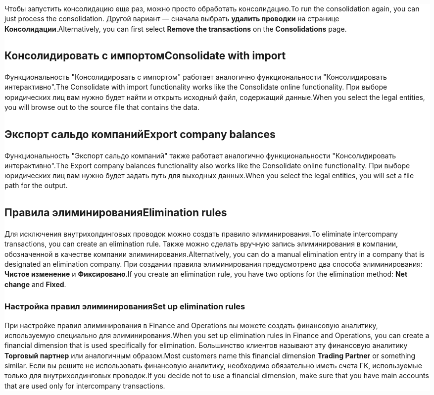 <span data-ttu-id="1c8dc-178">Чтобы запустить консолидацию еще раз, можно просто обработать консолидацию.</span><span class="sxs-lookup"><span data-stu-id="1c8dc-178">To run the consolidation again, you can just process the consolidation.</span></span> <span data-ttu-id="1c8dc-179">Другой вариант — сначала выбрать **удалить проводки** на странице **Консолидации**.</span><span class="sxs-lookup"><span data-stu-id="1c8dc-179">Alternatively, you can first select **Remove the transactions** on the **Consolidations** page.</span></span>

## <a name="consolidate-with-import"></a><span data-ttu-id="1c8dc-180">Консолидировать с импортом</span><span class="sxs-lookup"><span data-stu-id="1c8dc-180">Consolidate with import</span></span>
<span data-ttu-id="1c8dc-181">Функциональность "Консолидировать с импортом" работает аналогично функциональности "Консолидировать интерактивно".</span><span class="sxs-lookup"><span data-stu-id="1c8dc-181">The Consolidate with import functionality works like the Consolidate online functionality.</span></span> <span data-ttu-id="1c8dc-182">При выборе юридических лиц вам нужно будет найти и открыть исходный файл, содержащий данные.</span><span class="sxs-lookup"><span data-stu-id="1c8dc-182">When you select the legal entities, you will browse out to the source file that contains the data.</span></span>

## <a name="export-company-balances"></a><span data-ttu-id="1c8dc-183">Экспорт сальдо компаний</span><span class="sxs-lookup"><span data-stu-id="1c8dc-183">Export company balances</span></span>
<span data-ttu-id="1c8dc-184">Функциональность "Экспорт сальдо компаний" также работает аналогично функциональности "Консолидировать интерактивно".</span><span class="sxs-lookup"><span data-stu-id="1c8dc-184">The Export company balances functionality also works like the Consolidate online functionality.</span></span> <span data-ttu-id="1c8dc-185">При выборе юридических лиц вам нужно будет задать путь для выходных данных.</span><span class="sxs-lookup"><span data-stu-id="1c8dc-185">When you select the legal entities, you will set a file path for the output.</span></span>

## <a name="elimination-rules"></a><span data-ttu-id="1c8dc-186">Правила элиминирования</span><span class="sxs-lookup"><span data-stu-id="1c8dc-186">Elimination rules</span></span>
<span data-ttu-id="1c8dc-187">Для исключения внутрихолдинговых проводок можно создать правило элиминирования.</span><span class="sxs-lookup"><span data-stu-id="1c8dc-187">To eliminate intercompany transactions, you can create an elimination rule.</span></span> <span data-ttu-id="1c8dc-188">Также можно сделать вручную запись элиминирования в компании, обозначенной в качестве компании элиминирования.</span><span class="sxs-lookup"><span data-stu-id="1c8dc-188">Alternatively, you can do a manual elimination entry in a company that is designated an elimination company.</span></span> <span data-ttu-id="1c8dc-189">При создании правила элиминирования предусмотрено два способа элиминирования: **Чистое изменение** и **Фиксировано**.</span><span class="sxs-lookup"><span data-stu-id="1c8dc-189">If you create an elimination rule, you have two options for the elimination method: **Net change** and **Fixed**.</span></span>

### <a name="set-up-elimination-rules"></a><span data-ttu-id="1c8dc-190">Настройка правил элиминирования</span><span class="sxs-lookup"><span data-stu-id="1c8dc-190">Set up elimination rules</span></span>
<span data-ttu-id="1c8dc-191">При настройке правил элиминирования в Finance and Operations вы можете создать финансовую аналитику, используемую специально для элиминирования.</span><span class="sxs-lookup"><span data-stu-id="1c8dc-191">When you set up elimination rules in Finance and Operations, you can create a financial dimension that is used specifically for elimination.</span></span> <span data-ttu-id="1c8dc-192">Большинство клиентов называют эту финансовую аналитику **Торговый партнер** или аналогичным образом.</span><span class="sxs-lookup"><span data-stu-id="1c8dc-192">Most customers name this financial dimension **Trading Partner** or something similar.</span></span> <span data-ttu-id="1c8dc-193">Если вы решите не использовать финансовую аналитику, необходимо обязательно иметь счета ГК, используемые только для внутрихолдинговых проводок.</span><span class="sxs-lookup"><span data-stu-id="1c8dc-193">If you decide not to use a financial dimension, make sure that you have main accounts that are used only for intercompany transactions.</span></span>
